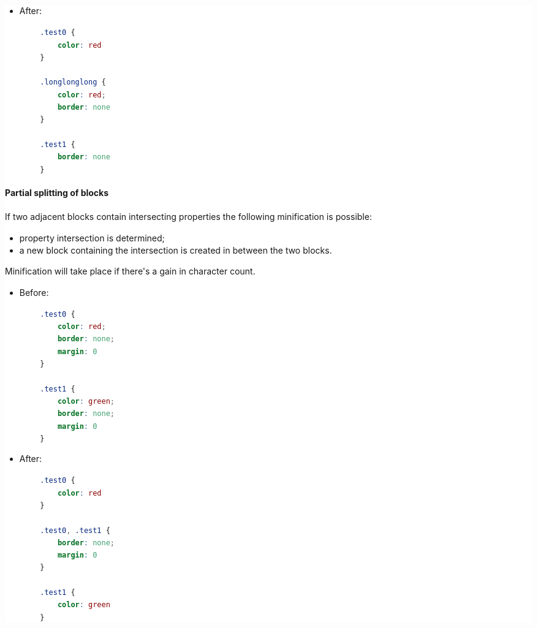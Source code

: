 * After:
```css
        .test0 {
            color: red
        }

        .longlonglong {
            color: red;
            border: none
        }

        .test1 {
            border: none
        }
```

#### Partial splitting of blocks

If two adjacent blocks contain intersecting properties the following minification is possible:

* property intersection is determined;
* a new block containing the intersection is created in between the two blocks.

Minification will take place if there's a gain in character count.

* Before:
```css
        .test0 {
            color: red;
            border: none;
            margin: 0
        }

        .test1 {
            color: green;
            border: none;
            margin: 0
        }
```

* After:
```css
        .test0 {
            color: red
        }

        .test0, .test1 {
            border: none;
            margin: 0
        }

        .test1 {
            color: green
        }
```
